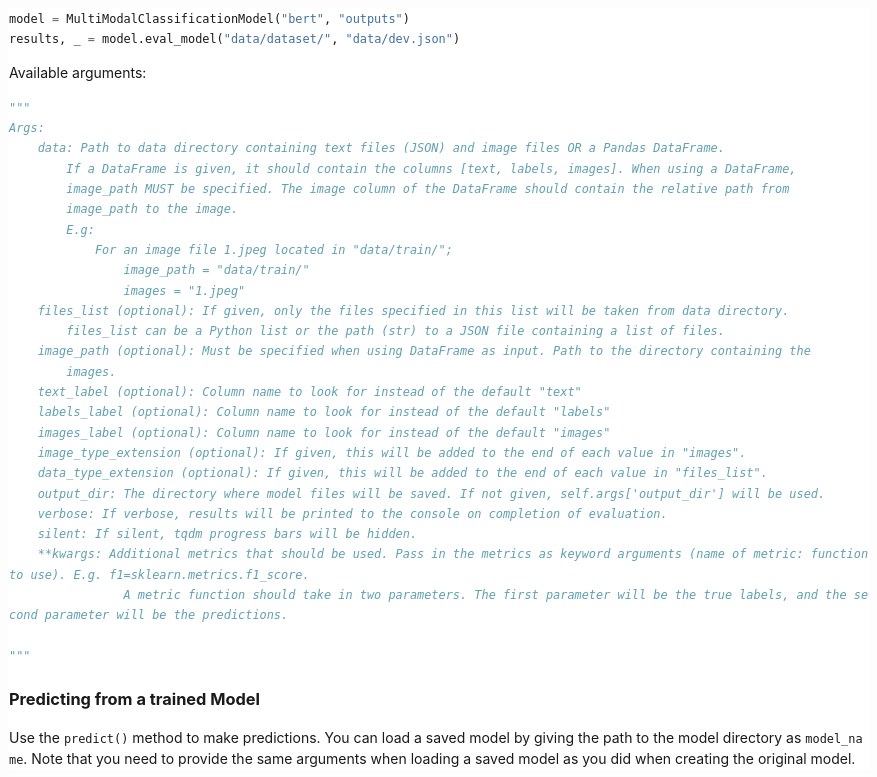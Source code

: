```python
model = MultiModalClassificationModel("bert", "outputs")
results, _ = model.eval_model("data/dataset/", "data/dev.json")
```

Available arguments:

```python
"""
Args:
    data: Path to data directory containing text files (JSON) and image files OR a Pandas DataFrame.
        If a DataFrame is given, it should contain the columns [text, labels, images]. When using a DataFrame,
        image_path MUST be specified. The image column of the DataFrame should contain the relative path from
        image_path to the image.
        E.g:
            For an image file 1.jpeg located in "data/train/";
                image_path = "data/train/"
                images = "1.jpeg"
    files_list (optional): If given, only the files specified in this list will be taken from data directory.
        files_list can be a Python list or the path (str) to a JSON file containing a list of files.
    image_path (optional): Must be specified when using DataFrame as input. Path to the directory containing the
        images.
    text_label (optional): Column name to look for instead of the default "text"
    labels_label (optional): Column name to look for instead of the default "labels"
    images_label (optional): Column name to look for instead of the default "images"
    image_type_extension (optional): If given, this will be added to the end of each value in "images".
    data_type_extension (optional): If given, this will be added to the end of each value in "files_list".
    output_dir: The directory where model files will be saved. If not given, self.args['output_dir'] will be used.
    verbose: If verbose, results will be printed to the console on completion of evaluation.
    silent: If silent, tqdm progress bars will be hidden.
    **kwargs: Additional metrics that should be used. Pass in the metrics as keyword arguments (name of metric: function to use). E.g. f1=sklearn.metrics.f1_score.
                A metric function should take in two parameters. The first parameter will be the true labels, and the second parameter will be the predictions.

"""
```

### Predicting from a trained Model

Use the `predict()` method to make predictions. You can load a saved model by giving the path to the model directory as
`model_name`. Note that you need to provide the same arguments when loading a saved model as you did when creating the
original model.
